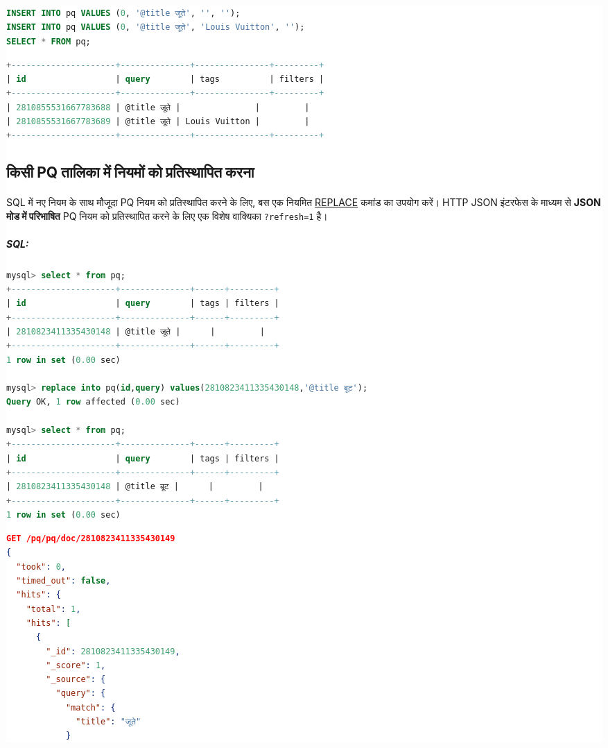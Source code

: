 

```sql
INSERT INTO pq VALUES (0, '@title जूते', '', '');
INSERT INTO pq VALUES (0, '@title जूते', 'Louis Vuitton', '');
SELECT * FROM pq;
```


```sql
+---------------------+--------------+---------------+---------+
| id                  | query        | tags          | filters |
+---------------------+--------------+---------------+---------+
| 2810855531667783688 | @title जूते |               |         |
| 2810855531667783689 | @title जूते | Louis Vuitton |         |
+---------------------+--------------+---------------+---------+
```



## किसी PQ तालिका में नियमों को प्रतिस्थापित करना

SQL में नए नियम के साथ मौजूदा PQ नियम को प्रतिस्थापित करने के लिए, बस एक नियमित [REPLACE](../../Data_creation_and_modification/Updating_documents/REPLACE.md) कमांड का उपयोग करें। HTTP JSON इंटरफेस के माध्यम से **JSON मोड में परिभाषित** PQ नियम को प्रतिस्थापित करने के लिए एक विशेष वाक्यिका `?refresh=1` है।



##### SQL:


```sql
mysql> select * from pq;
+---------------------+--------------+------+---------+
| id                  | query        | tags | filters |
+---------------------+--------------+------+---------+
| 2810823411335430148 | @title जूते |      |         |
+---------------------+--------------+------+---------+
1 row in set (0.00 sec)

mysql> replace into pq(id,query) values(2810823411335430148,'@title बूट');
Query OK, 1 row affected (0.00 sec)

mysql> select * from pq;
+---------------------+--------------+------+---------+
| id                  | query        | tags | filters |
+---------------------+--------------+------+---------+
| 2810823411335430148 | @title बूट |      |         |
+---------------------+--------------+------+---------+
1 row in set (0.00 sec)
```


```json
GET /pq/pq/doc/2810823411335430149
{
  "took": 0,
  "timed_out": false,
  "hits": {
    "total": 1,
    "hits": [
      {
        "_id": 2810823411335430149,
        "_score": 1,
        "_source": {
          "query": {
            "match": {
              "title": "जूते"
            }
```